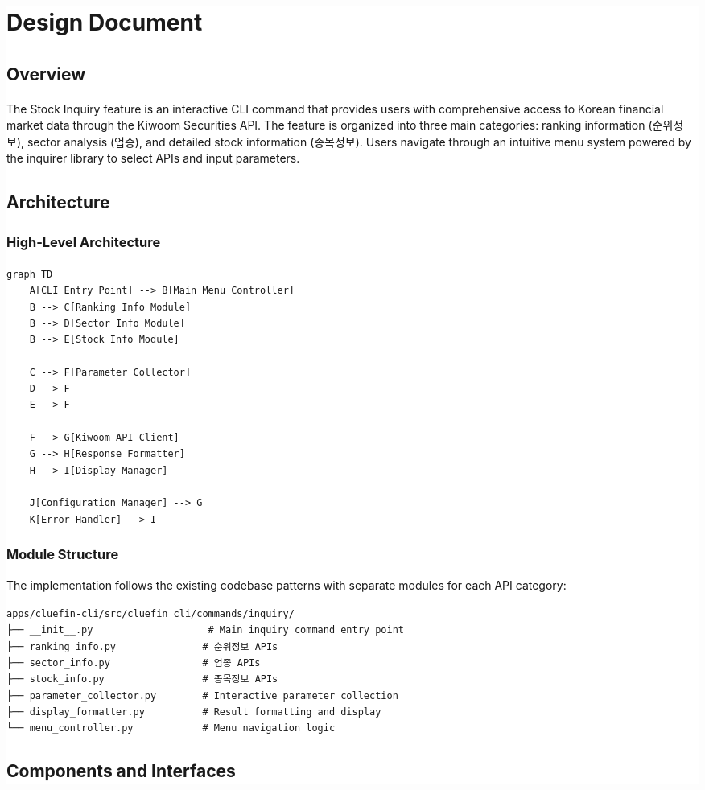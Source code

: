 # Design Document

## Overview

The Stock Inquiry feature is an interactive CLI command that provides users with comprehensive access to Korean financial market data through the Kiwoom Securities API. The feature is organized into three main categories: ranking information (순위정보), sector analysis (업종), and detailed stock information (종목정보). Users navigate through an intuitive menu system powered by the inquirer library to select APIs and input parameters.

## Architecture

### High-Level Architecture

```mermaid
graph TD
    A[CLI Entry Point] --> B[Main Menu Controller]
    B --> C[Ranking Info Module]
    B --> D[Sector Info Module]
    B --> E[Stock Info Module]
    
    C --> F[Parameter Collector]
    D --> F
    E --> F
    
    F --> G[Kiwoom API Client]
    G --> H[Response Formatter]
    H --> I[Display Manager]
    
    J[Configuration Manager] --> G
    K[Error Handler] --> I
```

### Module Structure

The implementation follows the existing codebase patterns with separate modules for each API category:

```
apps/cluefin-cli/src/cluefin_cli/commands/inquiry/
├── __init__.py                    # Main inquiry command entry point
├── ranking_info.py               # 순위정보 APIs
├── sector_info.py                # 업종 APIs  
├── stock_info.py                 # 종목정보 APIs
├── parameter_collector.py        # Interactive parameter collection
├── display_formatter.py          # Result formatting and display
└── menu_controller.py            # Menu navigation logic
```

## Components and Interfaces
